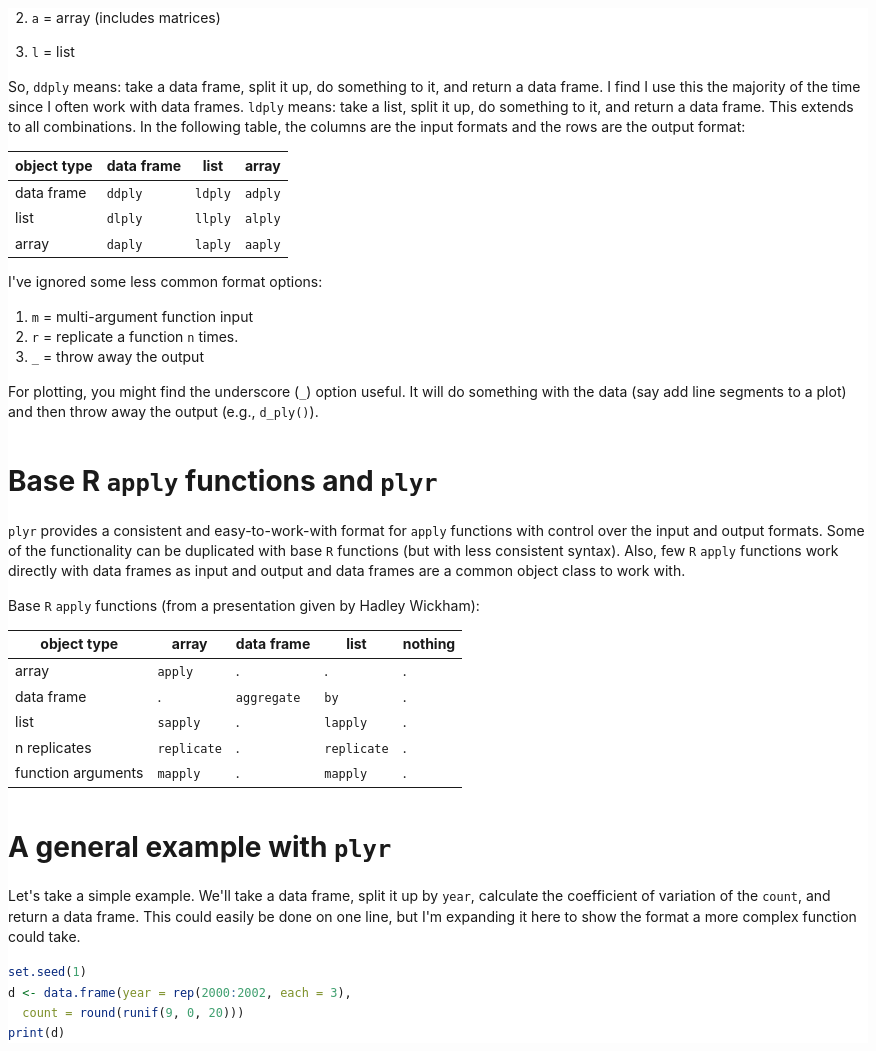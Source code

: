 2.  `a` = array (includes matrices)

3.  `l` = list

So, `ddply` means: take a data frame, split it up, do something to it,
and return a data frame. I find I use this the majority of the time
since I often work with data frames. `ldply` means: take a list, split
it up, do something to it, and return a data frame. This extends to all
combinations. In the following table, the columns are the input formats
and the rows are the output format:

object type |data frame  |list     |array
------------|------------|---------|--------
data frame  | `ddply`    | `ldply` | `adply`
list        | `dlply`    | `llply` | `alply`
array       | `daply`    | `laply` | `aaply`

I've ignored some less common format options:

1.  `m` = multi-argument function input
2.  `r` = replicate a function `n` times.
3.  `_` = throw away the output

For plotting, you might find the underscore (`_`) option useful. It will
do something with the data (say add line segments to a plot) and then
throw away the output (e.g., `d_ply()`).

Base R `apply` functions and `plyr`
===================================

`plyr` provides a consistent and easy-to-work-with format for `apply`
functions with control over the input and output formats. Some of the
functionality can be duplicated with base `R` functions (but with less
consistent syntax). Also, few `R` `apply` functions work directly with
data frames as input and output and data frames are a common object
class to work with.

Base `R` `apply` functions (from a presentation given by Hadley Wickham):

object type        | array       | data frame  | list        | nothing
-------------------|-------------|-------------|-------------|--------
array              | `apply`     | .           | .           | .
data frame         | .           | `aggregate` | `by`        | .
list               | `sapply`    | .           | `lapply`    | .
n replicates       | `replicate` | .           | `replicate` | .
function arguments | `mapply`    | .           | `mapply`    | .

A general example with `plyr`
=============================

Let's take a simple example. We'll take a data frame, split it up by
`year`, calculate the coefficient of variation of the `count`, and
return a data frame. This could easily be done on one line, but I'm
expanding it here to show the format a more complex function could take.


```r
set.seed(1)
d <- data.frame(year = rep(2000:2002, each = 3),
  count = round(runif(9, 0, 20)))
print(d)
```
